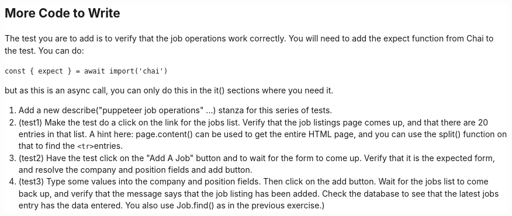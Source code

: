 ## More Code to Write

The test you are to add is to verify that the job operations work correctly.  You will need to add the expect function from Chai to the test.  You can do:
```
const { expect } = await import('chai')
```
but as this is an async call, you can only do this in the it() sections where you need it.
1. Add a new describe("puppeteer job operations" ...) stanza for this series of tests.
2. (test1) Make the test do a click on the link for the jobs list.  Verify that the job listings page comes up, and that there are 20 entries in that list.
      A hint here: page.content() can be used to get the entire HTML page, and you can use the split() function on that to find the ```<tr>```entries.
3. (test2) Have the test click on the "Add A Job" button and to wait for the form to come up.  Verify that it is the expected form, and resolve the company and position fields and add button.  
4. (test3) Type some values into the company and position fields.  Then click on the add button. Wait for the jobs list to come back up, and verify that the message says that the job listing has been added.  Check the database to see that the latest jobs entry has the data entered. You also use Job.find() as in the previous exercise.)
